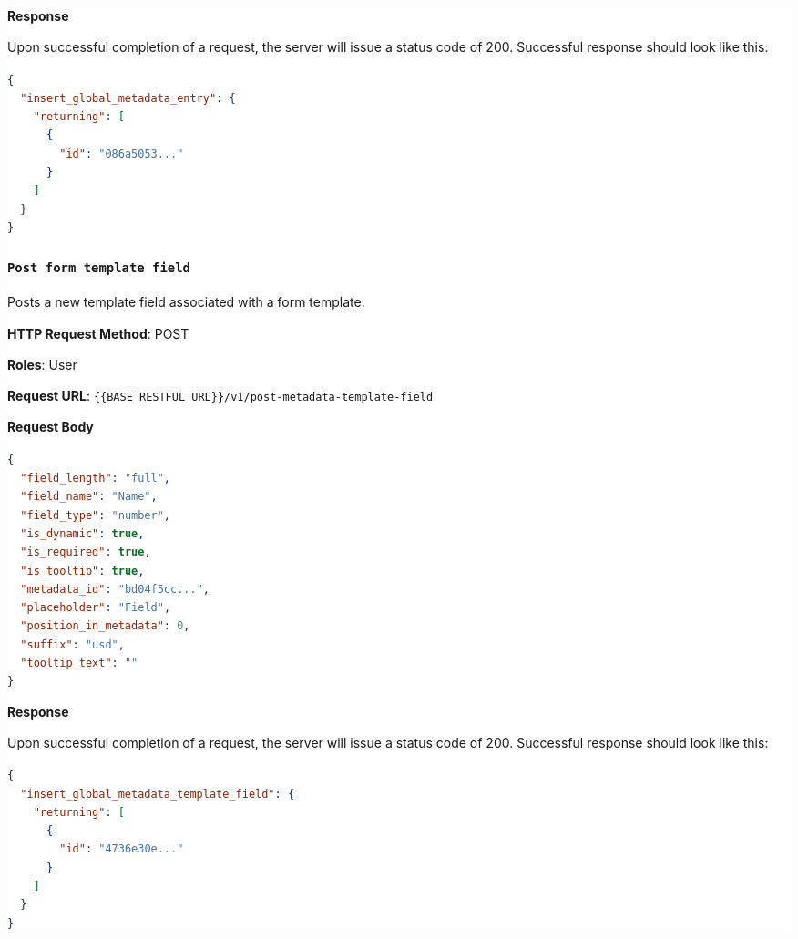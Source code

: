 **Response**

Upon successful completion of a request, the server will issue a status code of 200. Successful response should look like this:

```json
{
  "insert_global_metadata_entry": {
    "returning": [
      {
        "id": "086a5053..."
      }
    ]
  }
}
```

### `Post form template field`

Posts a new template field associated with a form template.

**HTTP Request Method**: POST

**Roles**: User

**Request URL**: `{{BASE_RESTFUL_URL}}/v1/post-metadata-template-field`

**Request Body**

```json
{
  "field_length": "full",
  "field_name": "Name",
  "field_type": "number",
  "is_dynamic": true,
  "is_required": true,
  "is_tooltip": true,
  "metadata_id": "bd04f5cc...",
  "placeholder": "Field",
  "position_in_metadata": 0,
  "suffix": "usd",
  "tooltip_text": ""
}
```

**Response**

Upon successful completion of a request, the server will issue a status code of 200. Successful response should look like this:

```json
{
  "insert_global_metadata_template_field": {
    "returning": [
      {
        "id": "4736e30e..."
      }
    ]
  }
}
```
